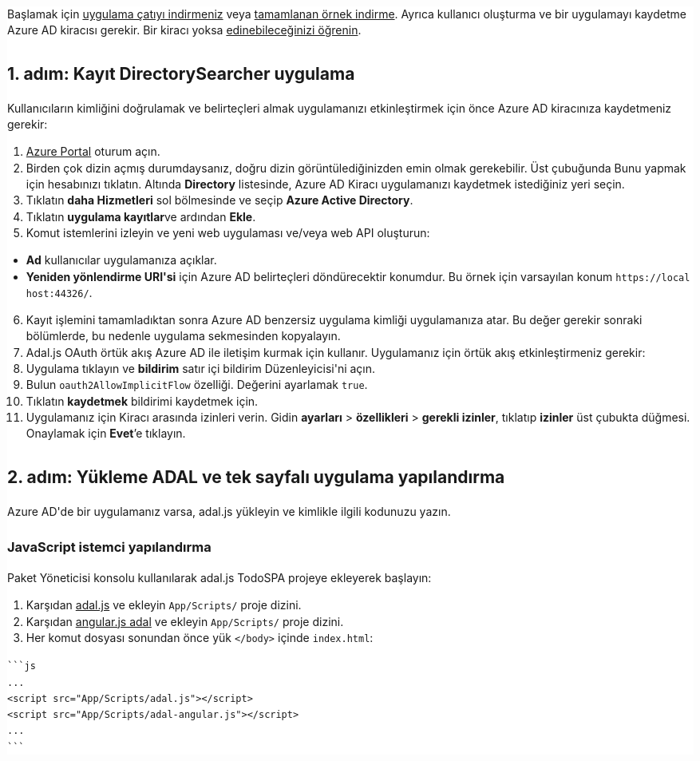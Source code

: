 Başlamak için [uygulama çatıyı indirmeniz](https://github.com/AzureADQuickStarts/SinglePageApp-AngularJS-DotNet/archive/skeleton.zip) veya [tamamlanan örnek indirme](https://github.com/AzureADQuickStarts/SinglePageApp-AngularJS-DotNet/archive/complete.zip). Ayrıca kullanıcı oluşturma ve bir uygulamayı kaydetme Azure AD kiracısı gerekir. Bir kiracı yoksa [edinebileceğinizi öğrenin](active-directory-howto-tenant.md).

## <a name="step-1-register-the-directorysearcher-application"></a>1. adım: Kayıt DirectorySearcher uygulama
Kullanıcıların kimliğini doğrulamak ve belirteçleri almak uygulamanızı etkinleştirmek için önce Azure AD kiracınıza kaydetmeniz gerekir:

1. [Azure Portal](https://portal.azure.com) oturum açın.
2. Birden çok dizin açmış durumdaysanız, doğru dizin görüntülediğinizden emin olmak gerekebilir. Üst çubuğunda Bunu yapmak için hesabınızı tıklatın. Altında **Directory** listesinde, Azure AD Kiracı uygulamanızı kaydetmek istediğiniz yeri seçin.
3. Tıklatın **daha Hizmetleri** sol bölmesinde ve seçip **Azure Active Directory**.
4. Tıklatın **uygulama kayıtlar**ve ardından **Ekle**.
5. Komut istemlerini izleyin ve yeni web uygulaması ve/veya web API oluşturun:
  * **Ad** kullanıcılar uygulamanıza açıklar.
  * **Yeniden yönlendirme URI'si** için Azure AD belirteçleri döndürecektir konumdur. Bu örnek için varsayılan konum `https://localhost:44326/`.
6. Kayıt işlemini tamamladıktan sonra Azure AD benzersiz uygulama kimliği uygulamanıza atar.  Bu değer gerekir sonraki bölümlerde, bu nedenle uygulama sekmesinden kopyalayın.
7. Adal.js OAuth örtük akış Azure AD ile iletişim kurmak için kullanır. Uygulamanız için örtük akış etkinleştirmeniz gerekir:
  1. Uygulama tıklayın ve **bildirim** satır içi bildirim Düzenleyicisi'ni açın.
  2. Bulun `oauth2AllowImplicitFlow` özelliği. Değerini ayarlamak `true`.
  3. Tıklatın **kaydetmek** bildirimi kaydetmek için.
8. Uygulamanız için Kiracı arasında izinleri verin. Gidin **ayarları** > **özellikleri** > **gerekli izinler**, tıklatıp **izinler** üst çubukta düğmesi. Onaylamak için **Evet**’e tıklayın.

## <a name="step-2-install-adal-and-configure-the-single-page-app"></a>2. adım: Yükleme ADAL ve tek sayfalı uygulama yapılandırma
Azure AD'de bir uygulamanız varsa, adal.js yükleyin ve kimlikle ilgili kodunuzu yazın.

### <a name="configure-the-javascript-client"></a>JavaScript istemci yapılandırma
Paket Yöneticisi konsolu kullanılarak adal.js TodoSPA projeye ekleyerek başlayın:
  1. Karşıdan [adal.js](https://raw.githubusercontent.com/AzureAD/azure-activedirectory-library-for-js/master/lib/adal.js) ve ekleyin `App/Scripts/` proje dizini.
  2. Karşıdan [angular.js adal](https://raw.githubusercontent.com/AzureAD/azure-activedirectory-library-for-js/master/lib/adal-angular.js) ve ekleyin `App/Scripts/` proje dizini.
  3. Her komut dosyası sonundan önce yük `</body>` içinde `index.html`:

    ```js
    ...
    <script src="App/Scripts/adal.js"></script>
    <script src="App/Scripts/adal-angular.js"></script>
    ...
    ```
